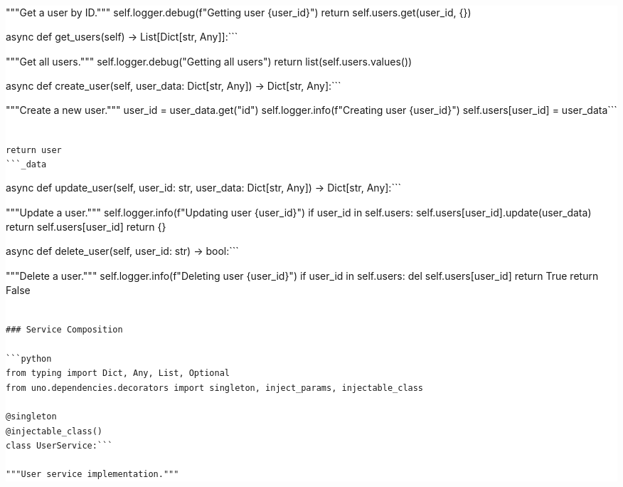 """Get a user by ID."""
self.logger.debug(f"Getting user {user_id}")
return self.users.get(user_id, {})
```
``````

```
```

async def get_users(self) -> List[Dict[str, Any]]:```

"""Get all users."""
self.logger.debug("Getting all users")
return list(self.users.values())
```
``````

```
```

async def create_user(self, user_data: Dict[str, Any]) -> Dict[str, Any]:```

"""Create a new user."""
user_id = user_data.get("id")
self.logger.info(f"Creating user {user_id}")
self.users[user_id] = user_data```
```

return user
```_data
``````

```
```

async def update_user(self, user_id: str, user_data: Dict[str, Any]) -> Dict[str, Any]:```

"""Update a user."""
self.logger.info(f"Updating user {user_id}")
if user_id in self.users:
    self.users[user_id].update(user_data)
    return self.users[user_id]
return {}
```
``````

```
```

async def delete_user(self, user_id: str) -> bool:```

"""Delete a user."""
self.logger.info(f"Deleting user {user_id}")
if user_id in self.users:
    del self.users[user_id]
    return True
return False
```
```
```

### Service Composition

```python
from typing import Dict, Any, List, Optional
from uno.dependencies.decorators import singleton, inject_params, injectable_class

@singleton
@injectable_class()
class UserService:```

"""User service implementation."""
``````
